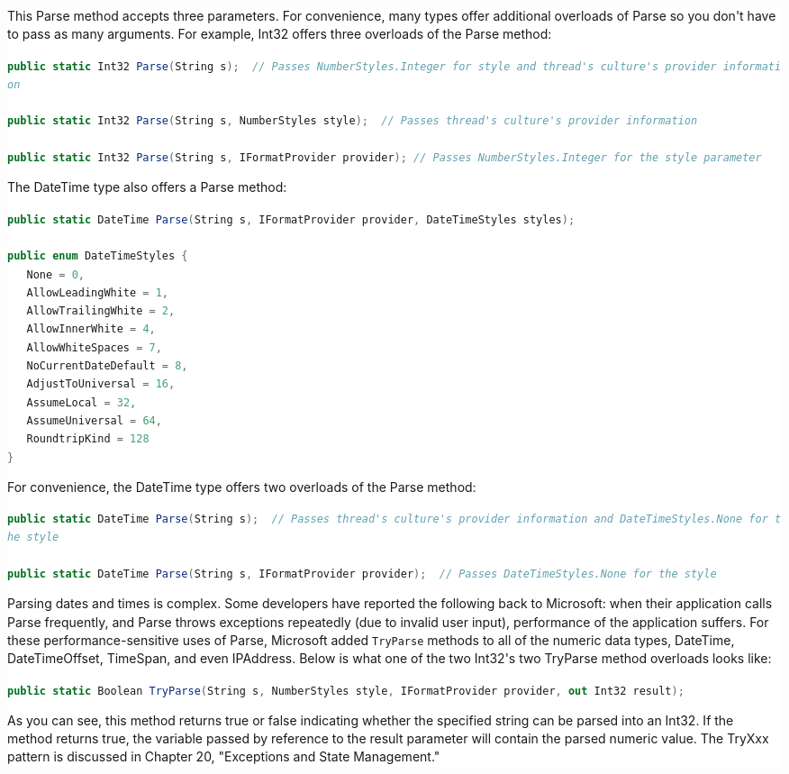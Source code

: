 This Parse method accepts three parameters. For convenience, many types offer additional overloads of Parse so you don't have to pass as many arguments. For example, Int32 offers three overloads of the Parse method:
```C#
public static Int32 Parse(String s);  // Passes NumberStyles.Integer for style and thread's culture's provider information

public static Int32 Parse(String s, NumberStyles style);  // Passes thread's culture's provider information

public static Int32 Parse(String s, IFormatProvider provider); // Passes NumberStyles.Integer for the style parameter
```

The DateTime type also offers a Parse method:
```C#
public static DateTime Parse(String s, IFormatProvider provider, DateTimeStyles styles);

public enum DateTimeStyles {
   None = 0,
   AllowLeadingWhite = 1,
   AllowTrailingWhite = 2, 
   AllowInnerWhite = 4,
   AllowWhiteSpaces = 7, 
   NoCurrentDateDefault = 8,
   AdjustToUniversal = 16,
   AssumeLocal = 32,
   AssumeUniversal = 64,
   RoundtripKind = 128
}
```
For convenience, the DateTime type offers two overloads of the Parse method:
```C#
public static DateTime Parse(String s);  // Passes thread's culture's provider information and DateTimeStyles.None for the style

public static DateTime Parse(String s, IFormatProvider provider);  // Passes DateTimeStyles.None for the style
```

Parsing dates and times is complex. Some developers have reported the following back to Microsoft: when their application calls Parse frequently, and Parse throws exceptions repeatedly (due to invalid user input), performance of the application suffers. For these performance-sensitive uses of Parse, Microsoft added `TryParse` methods to all of the numeric data types, DateTime, DateTimeOffset, TimeSpan, and even IPAddress. Below is what one of the two Int32's two TryParse method overloads looks like:
```C#
public static Boolean TryParse(String s, NumberStyles style, IFormatProvider provider, out Int32 result);
```
As you can see, this method returns true or false indicating whether the specified string can be parsed into an Int32. If the method returns true, the variable passed by reference to the result parameter will contain the parsed numeric value. The TryXxx pattern is discussed in Chapter 20, "Exceptions and State Management."
